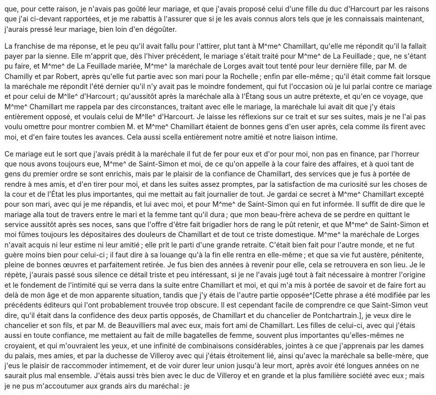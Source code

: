 que, pour cette raison, je n'avais pas goûté leur mariage, et que j'avais
proposé celui d'une fille du duc d'Harcourt par les raisons que j'ai ci-devant
rapportées, et je me rabattis à l'assurer que si je les avais connus alors
tels que je les connaissais maintenant, j'aurais pressé leur mariage, bien
loin d'en dégoûter.

La franchise de ma réponse, et le peu qu'il avait fallu pour l'attirer, plut
tant à M^me^ Chamillart, qu'elle me répondit qu'il la fallait payer par la
sienne. Elle m'apprit que, dès l'hiver précédent, le mariage s'était traité
pour M^me^ de La Feuillade ; que, ne s'étant pu faire, et M^me^ de La Feuillade
mariée, M^me^ la maréchale de Lorges avait tout tenté pour leur dernière fille,
par M. de Chamilly et par Robert, après qu'elle fut partie avec son mari pour
la Rochelle ; enfin par elle-même ; qu'il était comme fait lorsque la maréchale
me répondit l'été dernier qu'il n'y avait pas le moindre fondement, qui fut
l'occasion où je lui parlai contre ce mariage et pour celui de M^lle^
d'Harcourt ; qu'aussitôt après la maréchale alla à l'Étang sous un autre
prétexte, et qu'en ce voyage, que M^me^ Chamillart me rappela par des
circonstances, traitant avec elle le mariage, la maréchale lui avait dit que
j'y étais entièrement opposé, et voulais celui de M^lle^ d'Harcourt. Je laisse
les réflexions sur ce trait et sur ses suites, mais je ne l'ai pas voulu
omettre pour montrer combien M. et M^me^ Chamillart étaient de bonnes gens d'en
user après, cela comme ils firent avec moi, et d'en faire toutes les avances.
Cela aussi scella entièrement notre amitié et notre liaison intime.

Ce mariage eut le sort que j'avais prédit à la maréchale il fut de fer pour
eux et d'or pour moi, non pas en finance, par l'horreur que nous avons
toujours eue, M^me^ de Saint-Simon et moi, de ce qu'on appelle à la cour faire
des affaires, et à quoi tant de gens du premier ordre se sont enrichis, mais
par le plaisir de la confiance de Chamillart, des services que je fus à portée
de rendre à mes amis, et d'en tirer pour moi, et dans les suites assez
promptes, par la satisfaction de ma curiosité sur les choses de la cour et de
l'État les plus importantes, qui me mettait au fait journalier de tout. Je
gardai ce secret à M^me^ Chamillart excepté pour son mari, avec qui je me
répandis, et lui avec moi, et pour M^me^ de Saint-Simon qui en fut informée. Il
suffit de dire que le mariage alla tout de travers entre le mari et la femme
tant qu'il dura ; que mon beau-frère acheva de se perdre en quittant le service
aussitôt après ses noces, sans que l'offre d'être fait brigadier hors de rang
le pût retenir, et que M^me^ de Saint-Simon et moi fûmes toujours les
dépositaires des douleurs de Chamillart et de tout ce triste domestique. M^me^
la maréchale de Lorges n'avait acquis ni leur estime ni leur amitié ; elle prit
le parti d'une grande retraite. C'était bien fait pour l'autre monde, et ne
fut guère moins bien pour celui-ci ; il faut dire à sa louange qu'à la fin elle
rentra en elle-même ; et que sa vie fut austère, pénitente, pleine de bonnes
œuvres et parfaitement retirée. Je fus bien des années à revenir pour elle,
cela se retrouvera en son lieu. Je le répète, j'aurais passé sous silence ce
détail triste et peu intéressant, si je ne l'avais jugé tout à fait nécessaire
à montrer l'origine et le fondement de l'intimité qui se verra dans la suite
entre Chamillart et moi, et qui m'a mis à portée de savoir et de faire fort au
delà de mon âge et de mon apparente situation, tandis que j'y étais de l'autre
partie opposée^[Cette phrase a été modifiée par les précédents éditeurs qui
l'ont probablement trouvée trop obscure. Il est cependant facile de comprendre
ce que Saint-Simon veut dire, qu'il était dans la confidence des deux partis
opposés, de Chamillart et du chancelier de Pontchartrain.], je veux dire le
chancelier et son fils, et par M. de Beauvilliers mal avec eux, mais fort ami
de Chamillart. Les filles de celui-ci, avec qui j'étais aussi en toute
confiance, me mettaient au fait de mille bagatelles de femme, souvent plus
importantes qu'elles-mêmes ne croyaient, et qui m'ouvraient les yeux, et une
infinité de combinaisons considérables, jointes à ce que j'apprenais par les
dames du palais, mes amies, et par la duchesse de Villeroy avec qui j'étais
étroitement lié, ainsi qu'avec la maréchale sa belle-mère, que j'eus le
plaisir de raccommoder intimement, et de voir durer leur union jusqu'à leur
mort, après avoir été longues années on ne saurait plus mal ensemble. J'étais
aussi très bien avec le duc de Villeroy et en grande et la plus familière
société avec eux ; mais je ne pus m'accoutumer aux grands airs du maréchal : je